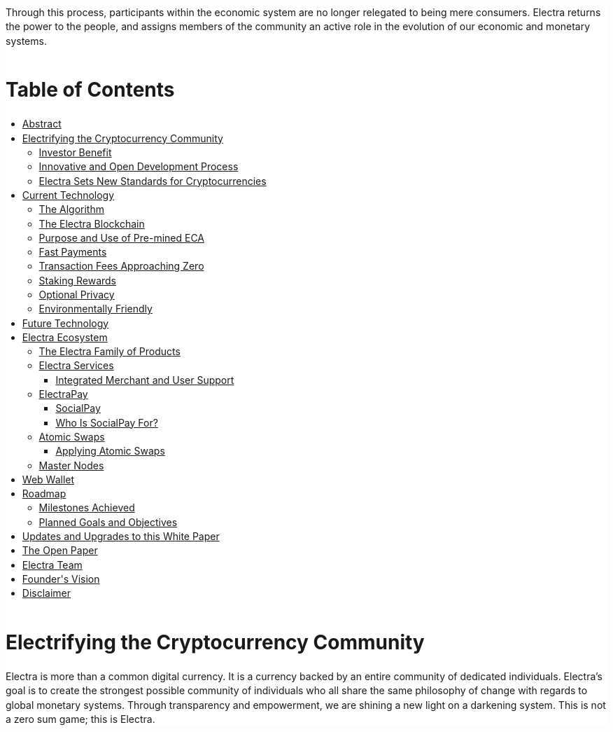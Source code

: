 Through this process, participants within the economic system are no longer relegated to being mere consumers. Electra returns the power to the people, and assigns members of the community an active role in the evolution of our economic and monetary systems.

# Table of Contents

- [Abstract](#abstract)
- [Electrifying the Cryptocurrency Community](#electrifying-the-cryptocurrency-community)
   - [Investor Benefit](#investor-benefit)
   - [Innovative and Open Development Process](#innovative-and-open-development-process)
   - [Electra Sets New Standards for Cryptocurrencies](#electra-sets-new-standards-for-cryptocurrencies)
- [Current Technology](#current-technology)
	- [The Algorithm](#the-algorithm)
	- [The Electra Blockchain](#the-electra-blockchain) 
	- [Purpose and Use of Pre-mined ECA](#purpose-and-use-of-pre-mined-eca)
	- [Fast Payments](#fast-payments) 
	- [Transaction Fees Approaching Zero](#transaction-fees-approaching-zero)
	- [Staking Rewards](#staking-rewards)
	- [Optional Privacy](#optional-privacy)  
	- [Environmentally Friendly](#environmentally-friendly)
- [Future Technology](#future-technology)
- [Electra Ecosystem](#electra-ecosystem)
	- [The Electra Family of Products](#the-electra-family-of-products)  
	- [Electra Services](#electra-services)
      - [Integrated Merchant and User Support](#integrated-merchant-and-user-support)
	- [ElectraPay](#electrapay)  
	   - [SocialPay](#socialpay)
       - [Who Is SocialPay For?](#who-is-socialpay-for)
    - [Atomic Swaps](#atomic-swaps)
       - [Applying Atomic Swaps](#applying-atomic-swaps)
    - [Master Nodes](#master-nodes)
- [Web Wallet](#web-wallet)
- [Roadmap](#roadmap)
    - [Milestones Achieved](#milestones-achieved)
    - [Planned Goals and Objectives](#planned-goals-and-objectives)
- [Updates and Upgrades to this White Paper](#updates-and-upgrades-to-this-white-paper)
- [The Open Paper](#the-open-paper)
- [Electra Team](#electra-team)
- [Founder's Vision](#founders-vision)
- [Disclaimer](#disclaimer)


# Electrifying the Cryptocurrency Community

Electra is more than a common digital currency. It is a currency backed by an entire community of dedicated individuals. Electra’s goal is to create the strongest possible community of individuals who all share the same philosophy of change with regards to global monetary systems. Through transparency and empowerment, we are shining a new light on a darkening system. This is not a zero sum game; this is Electra.
